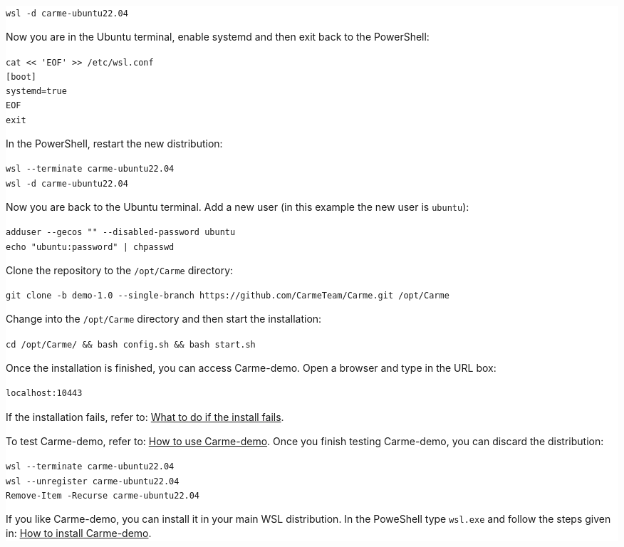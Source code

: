 ```
wsl -d carme-ubuntu22.04
```

Now you are in the Ubuntu terminal, enable systemd and then exit back to the PowerShell:

```
cat << 'EOF' >> /etc/wsl.conf
[boot]
systemd=true
EOF
exit
```
In the PowerShell, restart the new distribution:

```
wsl --terminate carme-ubuntu22.04
wsl -d carme-ubuntu22.04
```

Now you are back to the Ubuntu terminal. Add a new user (in this example the new user is `ubuntu`):

```
adduser --gecos "" --disabled-password ubuntu
echo "ubuntu:password" | chpasswd
```

Clone the repository to the `/opt/Carme` directory:

```
git clone -b demo-1.0 --single-branch https://github.com/CarmeTeam/Carme.git /opt/Carme
```

Change into the `/opt/Carme` directory and then start the installation:

```
cd /opt/Carme/ && bash config.sh && bash start.sh
```

Once the installation is finished, you can access Carme-demo. Open a browser and type in the URL box:

```
localhost:10443
```

If the installation fails, refer to: [What to do if the install fails](#what-to-do-if-the-install-fails).
 
To test Carme-demo, refer to: [How to use Carme-demo](#how-to-use-carme-demo). Once you finish testing Carme-demo, you can discard the distribution:

```
wsl --terminate carme-ubuntu22.04
wsl --unregister carme-ubuntu22.04
Remove-Item -Recurse carme-ubuntu22.04
```

If you like Carme-demo, you can install it in your main WSL distribution. In the PoweShell type `wsl.exe` and follow the steps given in: [How to install Carme-demo](#how-to-install-carme-demo). 
